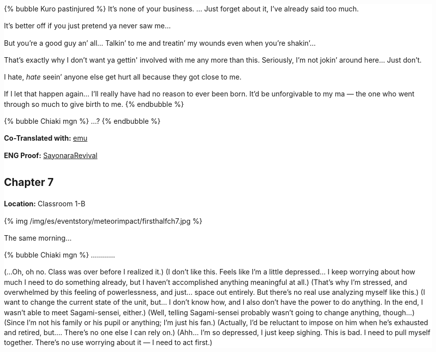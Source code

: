 {% bubble Kuro pastinjured %}
It’s none of your business. … Just forget about it, I’ve already said too much.

It’s better off if you just pretend ya never saw me…

But you’re a good guy an’ all… Talkin’ to me and treatin’ my wounds even when you’re shakin’…

That’s exactly why I don’t want ya gettin' involved with me any more than this. Seriously, I’m not jokin’ around here… Just don’t.

I hate, *hate* seein’ anyone else get hurt all because they got close to me.

If I let that happen again… I’ll really have had no reason to ever been born. It’d be unforgivable to my ma — the one who went through so much to give birth to me.
{% endbubble %}

{% bubble Chiaki mgn %}
…?
{% endbubble %}

**Co-Translated with:** <a href="https://twitter.com/sunsunrainys" target="_blank">emu</a>

**ENG Proof:** <a href="https://ensemble-stars.fandom.com/wiki/User:SayonaraRevival" target="_blank">SayonaraRevival</a>

## Chapter 7

<div class="msr-location">
    <p><span><b>Location:</b> Classroom 1-B</span></p>
</div>

{% img /img/es/eventstory/meteorimpact/firsthalfch7.jpg %}

<div class="msr-narration">
    <p>The same morning…</p>
</div>

{% bubble Chiaki mgn %}
…………

<th>(…Oh, oh no. Class was over before I realized it.)</th>

<th>(I don’t like this. Feels like I’m a little depressed… I keep worrying about how much I need to do something already, but I haven’t accomplished anything meaningful at all.)</th>

<th>(That’s why I’m stressed, and overwhelmed by this feeling of powerlessness, and just… space out entirely. But there’s no real use analyzing myself like this.)</th>

<th>(I want to change the current state of the unit, but… I don’t know how, and I also don’t have the power to do anything. In the end, I wasn’t able to meet Sagami-sensei, either.)</th>

<th>(Well, telling Sagami-sensei probably wasn’t going to change anything, though…)</th>

<th>(Since I’m not his family or his pupil or anything; I’m just his fan.)</th>

<th>(Actually, I’d be reluctant to impose on him when he’s exhausted and retired, but…. There’s no one else I can rely on.)</th>

<th>(Ahh… I’m so depressed, I just keep sighing. This is bad. I need to pull myself together. There’s no use worrying about it — I need to act first.)</th>
